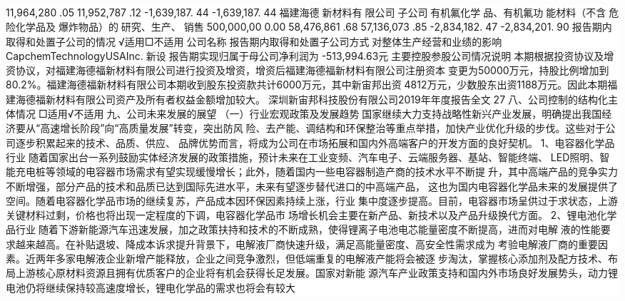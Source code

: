 11,964,280
.05
11,952,787
.12
-1,639,187.
44
-1,639,187.
44
福建海德
新材料有
限公司
子公司
有机氟化学
品、有机氟功
能材料（不含
危险化学品及
爆炸物品）的
研究、生产、
销售
500,000,00
0.00
58,476,861
.68
57,136,073
.85
-2,834,182.
47
-2,834,201.
90
报告期内取得和处置子公司的情况
√适用□不适用
公司名称
报告期内取得和处置子公司方式
对整体生产经营和业绩的影响
CapchemTechnologyUSAInc.
新设
报告期实现归属于母公司净利润为
-513,994.63元
主要控股参股公司情况说明
本期根据投资协议及增资协议，对福建海德福新材料有限公司进行投资及增资，增资后福建海德福新材料有限公司注册资本
变更为50000万元，持股比例增加到80.2%。福建海德福新材料有限公司本期收到股东投资款共计6000万元，其中新宙邦出资
4812万元，少数股东出资1188万元。因此本期福建海德福新材料有限公司资产及所有者权益金额增加较大。
深圳新宙邦科技股份有限公司2019年年度报告全文
27
八、公司控制的结构化主体情况
□适用√不适用
九、公司未来发展的展望
（一）行业宏观政策及发展趋势
国家继续大力支持战略性新兴产业发展，明确提出我国经济要从“高速增长阶段”向“高质量发展”转变，突出防风
险、去产能、调结构和环保整治等重点举措，加快产业优化升级的步伐。这些对于公司逐步积累起来的技术、品质、供应、
品牌优势而言，将成为公司在市场拓展和国内外高端客户的开发方面的良好契机。
1、电容器化学品行业
随着国家出台一系列鼓励实体经济发展的政策措施，预计未来在工业变频、汽车电子、云端服务器、基站、智能终端、
LED照明、智能充电桩等领域的电容器市场需求有望实现缓慢增长；此外，随着国内一些电容器制造产商的技术水平不断提
升，其中高端产品的竞争实力不断增强，部分产品的技术和品质已达到国际先进水平，未来有望逐步替代进口的中高端产品，
这也为国内电容器化学品未来的发展提供了空间。随着电容器化学品市场的继续复苏，产品成本因环保因素持续上涨，行业
集中度逐步提高。目前，电容器市场呈供过于求状态，上游关键材料过剩，价格也将出现一定程度的下调，电容器化学品市
场增长机会主要在新产品、新技术以及产品升级换代方面。
2、锂电池化学品行业
随着下游新能源汽车迅速发展，加之政策扶持和技术的不断成熟，使得锂离子电池电芯能量密度不断提高，进而对电解
液的性能要求越来越高。在补贴退坡、降成本诉求提升背景下，电解液厂商快速升级，满足高能量密度、高安全性需求成为
考验电解液厂商的重要因素。近两年多家电解液企业新增产能释放，企业之间竞争激烈，但低端重复的电解液产能将会被逐
步淘汰，掌握核心添加剂及配方技术、布局上游核心原材料资源且拥有优质客户的企业将有机会获得长足发展。国家对新能
源汽车产业政策支持和国内外市场良好发展势头，动力锂电池仍将继续保持较高速度增长，锂电化学品的需求也将会有较大